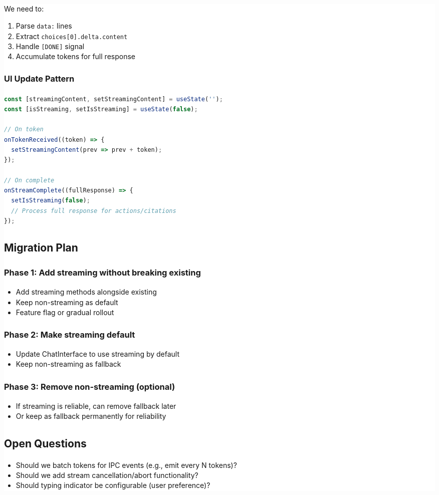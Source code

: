 We need to:
1. Parse `data:` lines
2. Extract `choices[0].delta.content`
3. Handle `[DONE]` signal
4. Accumulate tokens for full response

### UI Update Pattern
```typescript
const [streamingContent, setStreamingContent] = useState('');
const [isStreaming, setIsStreaming] = useState(false);

// On token
onTokenReceived((token) => {
  setStreamingContent(prev => prev + token);
});

// On complete
onStreamComplete((fullResponse) => {
  setIsStreaming(false);
  // Process full response for actions/citations
});
```

## Migration Plan

### Phase 1: Add streaming without breaking existing
- Add streaming methods alongside existing
- Keep non-streaming as default
- Feature flag or gradual rollout

### Phase 2: Make streaming default
- Update ChatInterface to use streaming by default
- Keep non-streaming as fallback

### Phase 3: Remove non-streaming (optional)
- If streaming is reliable, can remove fallback later
- Or keep as fallback permanently for reliability

## Open Questions

- Should we batch tokens for IPC events (e.g., emit every N tokens)?
- Should we add stream cancellation/abort functionality?
- Should typing indicator be configurable (user preference)?

